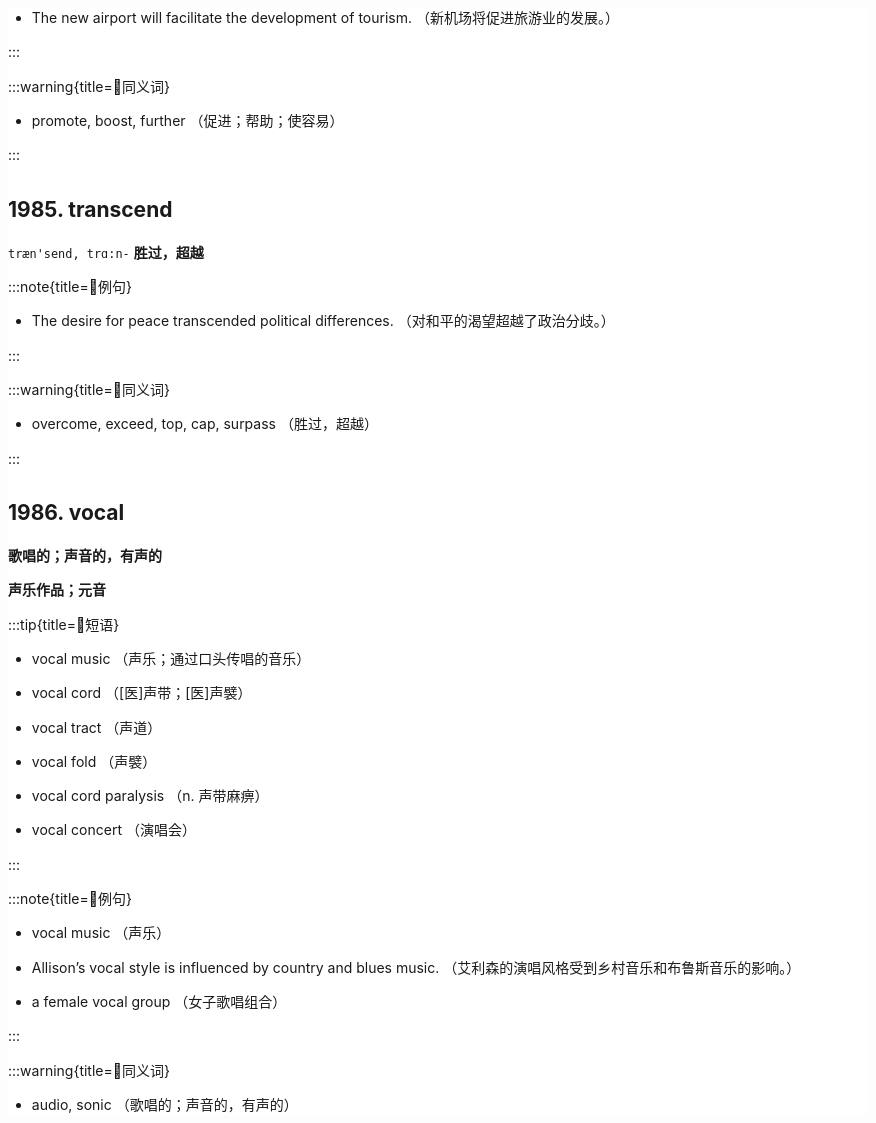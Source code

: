 - The new airport will facilitate the development of tourism. （新机场将促进旅游业的发展。）

:::

:::warning{title=🤔同义词}

- promote, boost, further （促进；帮助；使容易）

:::


## 1985. transcend

`træn'send, trɑ:n-`  **胜过，超越**

:::note{title=🎤例句}

- The desire for peace transcended political differences. （对和平的渴望超越了政治分歧。）

:::

:::warning{title=🤔同义词}

- overcome, exceed, top, cap, surpass （胜过，超越）

:::


## 1986. vocal

**歌唱的；声音的，有声的**

**声乐作品；元音**

:::tip{title=🤩短语}

- vocal music （声乐；通过口头传唱的音乐）

- vocal cord （[医]声带；[医]声襞）

- vocal tract （声道）

- vocal fold （声襞）

- vocal cord paralysis （n. 声带麻痹）

- vocal concert （演唱会）

:::

:::note{title=🎤例句}

- vocal music （声乐）

- Allison’s vocal style is influenced by country and blues music. （艾利森的演唱风格受到乡村音乐和布鲁斯音乐的影响。）

- a female vocal group （女子歌唱组合）

:::

:::warning{title=🤔同义词}

- audio, sonic （歌唱的；声音的，有声的）
